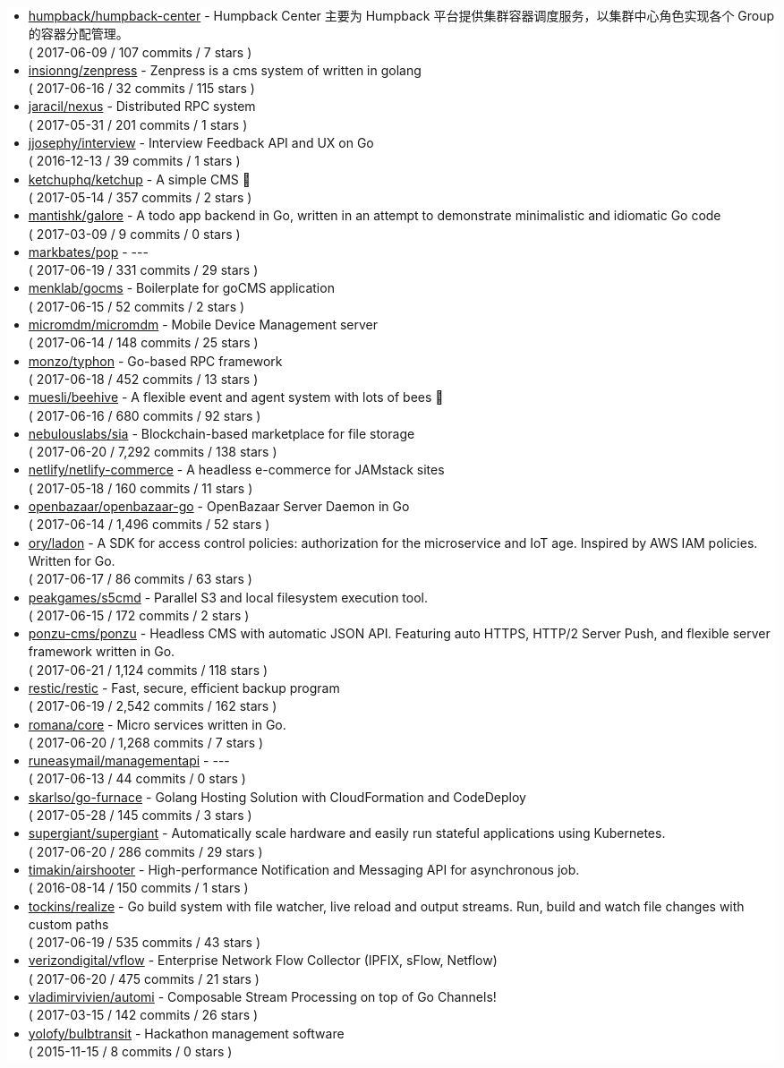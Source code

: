 - [humpback/humpback-center](https://github.com/humpback/humpback-center) - Humpback Center 主要为 Humpback 平台提供集群容器调度服务，以集群中心角色实现各个 Group 的容器分配管理。 <br/> ( 2017-06-09 / 107 commits / 7 stars )
- [insionng/zenpress](https://github.com/insionng/zenpress) - Zenpress is a cms system of written in golang <br/> ( 2017-06-16 / 32 commits / 115 stars )
- [jaracil/nexus](https://github.com/jaracil/nexus) - Distributed RPC system <br/> ( 2017-05-31 / 201 commits / 1 stars )
- [jjosephy/interview](https://github.com/jjosephy/interview) - Interview Feedback API and UX on Go <br/> ( 2016-12-13 / 39 commits / 1 stars )
- [ketchuphq/ketchup](https://github.com/ketchuphq/ketchup) - A simple CMS :tomato: <br/> ( 2017-05-14 / 357 commits / 2 stars )
- [mantishk/galore](https://github.com/mantishk/galore) - A todo app backend in Go, written in an attempt to demonstrate minimalistic and idiomatic Go code <br/> ( 2017-03-09 / 9 commits / 0 stars )
- [markbates/pop](https://github.com/markbates/pop) - --- <br/> ( 2017-06-19 / 331 commits / 29 stars )
- [menklab/gocms](https://github.com/menklab/gocms) - Boilerplate for goCMS application <br/> ( 2017-06-15 / 52 commits / 2 stars )
- [micromdm/micromdm](https://github.com/micromdm/micromdm) - Mobile Device Management server <br/> ( 2017-06-14 / 148 commits / 25 stars )
- [monzo/typhon](https://github.com/monzo/typhon) - Go-based RPC framework <br/> ( 2017-06-18 / 452 commits / 13 stars )
- [muesli/beehive](https://github.com/muesli/beehive) - A flexible event and agent system with lots of bees 🐝 <br/> ( 2017-06-16 / 680 commits / 92 stars )
- [nebulouslabs/sia](https://github.com/nebulouslabs/sia) - Blockchain-based marketplace for file storage <br/> ( 2017-06-20 / 7,292 commits / 138 stars )
- [netlify/netlify-commerce](https://github.com/netlify/netlify-commerce) - A headless e-commerce for JAMstack sites <br/> ( 2017-05-18 / 160 commits / 11 stars )
- [openbazaar/openbazaar-go](https://github.com/openbazaar/openbazaar-go) - OpenBazaar Server Daemon in Go <br/> ( 2017-06-14 / 1,496 commits / 52 stars )
- [ory/ladon](https://github.com/ory/ladon) - A SDK for access control policies: authorization for the microservice and IoT age. Inspired by AWS IAM policies. Written for Go. <br/> ( 2017-06-17 / 86 commits / 63 stars )
- [peakgames/s5cmd](https://github.com/peakgames/s5cmd) - Parallel S3 and local filesystem execution tool. <br/> ( 2017-06-15 / 172 commits / 2 stars )
- [ponzu-cms/ponzu](https://github.com/ponzu-cms/ponzu) - Headless CMS with automatic JSON API. Featuring auto HTTPS, HTTP/2 Server Push, and flexible server framework written in Go. <br/> ( 2017-06-21 / 1,124 commits / 118 stars )
- [restic/restic](https://github.com/restic/restic) - Fast, secure, efficient backup program <br/> ( 2017-06-19 / 2,542 commits / 162 stars )
- [romana/core](https://github.com/romana/core) - Micro services written in Go. <br/> ( 2017-06-20 / 1,268 commits / 7 stars )
- [runeasymail/managementapi](https://github.com/runeasymail/managementapi) - --- <br/> ( 2017-06-13 / 44 commits / 0 stars )
- [skarlso/go-furnace](https://github.com/skarlso/go-furnace) - Golang Hosting Solution with CloudFormation and CodeDeploy <br/> ( 2017-05-28 / 145 commits / 3 stars )
- [supergiant/supergiant](https://github.com/supergiant/supergiant) - Automatically scale hardware and easily run stateful applications using Kubernetes. <br/> ( 2017-06-20 / 286 commits / 29 stars )
- [timakin/airshooter](https://github.com/timakin/airshooter) - High-performance Notification and Messaging API for asynchronous job. <br/> ( 2016-08-14 / 150 commits / 1 stars )
- [tockins/realize](https://github.com/tockins/realize) - Go build system with file watcher, live reload and output streams. Run, build and watch file changes with custom paths <br/> ( 2017-06-19 / 535 commits / 43 stars )
- [verizondigital/vflow](https://github.com/verizondigital/vflow) - Enterprise Network Flow Collector (IPFIX, sFlow, Netflow) <br/> ( 2017-06-20 / 475 commits / 21 stars )
- [vladimirvivien/automi](https://github.com/vladimirvivien/automi) - Composable Stream Processing on top of Go Channels! <br/> ( 2017-03-15 / 142 commits / 26 stars )
- [yolofy/bulbtransit](https://github.com/yolofy/bulbtransit) - Hackathon management software <br/> ( 2015-11-15 / 8 commits / 0 stars )

